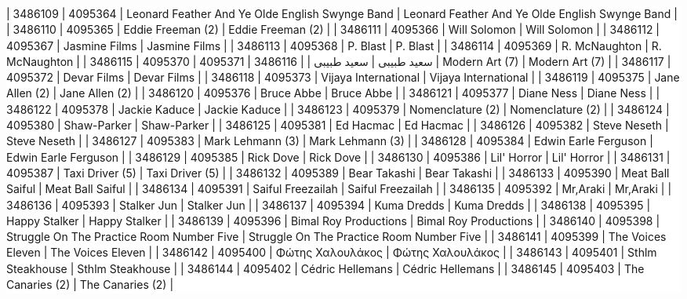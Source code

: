 | 3486109 | 4095364 | Leonard Feather And Ye Olde English Swynge Band | Leonard Feather And Ye Olde English Swynge Band |
| 3486110 | 4095365 | Eddie Freeman (2) | Eddie Freeman (2) |
| 3486111 | 4095366 | Will Solomon | Will Solomon |
| 3486112 | 4095367 | Jasmine Films | Jasmine Films |
| 3486113 | 4095368 | P. Blast | P. Blast |
| 3486114 | 4095369 | R. McNaughton | R. McNaughton |
| 3486115 | 4095370 | سعید طبیبی | سعید طبیبی |
| 3486116 | 4095371 | Modern Art (7) | Modern Art (7) |
| 3486117 | 4095372 | Devar Films | Devar Films |
| 3486118 | 4095373 | Vijaya International | Vijaya International |
| 3486119 | 4095375 | Jane Allen (2) | Jane Allen (2) |
| 3486120 | 4095376 | Bruce Abbe | Bruce Abbe |
| 3486121 | 4095377 | Diane Ness | Diane Ness |
| 3486122 | 4095378 | Jackie Kaduce | Jackie Kaduce |
| 3486123 | 4095379 | Nomenclature (2) | Nomenclature (2) |
| 3486124 | 4095380 | Shaw-Parker | Shaw-Parker |
| 3486125 | 4095381 | Ed Hacmac | Ed Hacmac |
| 3486126 | 4095382 | Steve Neseth | Steve Neseth |
| 3486127 | 4095383 | Mark Lehmann (3) | Mark Lehmann (3) |
| 3486128 | 4095384 | Edwin Earle Ferguson | Edwin Earle Ferguson |
| 3486129 | 4095385 | Rick Dove | Rick Dove |
| 3486130 | 4095386 | Lil' Horror | Lil' Horror |
| 3486131 | 4095387 | Taxi Driver (5) | Taxi Driver (5) |
| 3486132 | 4095389 | Bear Takashi | Bear Takashi |
| 3486133 | 4095390 | Meat Ball Saiful | Meat Ball Saiful |
| 3486134 | 4095391 | Saiful Freezailah | Saiful Freezailah |
| 3486135 | 4095392 | Mr,Araki | Mr,Araki |
| 3486136 | 4095393 | Stalker Jun | Stalker Jun |
| 3486137 | 4095394 | Kuma Dredds | Kuma Dredds |
| 3486138 | 4095395 | Happy Stalker | Happy Stalker |
| 3486139 | 4095396 | Bimal Roy Productions | Bimal Roy Productions |
| 3486140 | 4095398 | Struggle On The Practice Room Number Five | Struggle On The Practice Room Number Five |
| 3486141 | 4095399 | The Voices Eleven | The Voices Eleven |
| 3486142 | 4095400 | Φώτης Χαλουλάκος | Φώτης Χαλουλάκος |
| 3486143 | 4095401 | Sthlm Steakhouse | Sthlm Steakhouse |
| 3486144 | 4095402 | Cédric Hellemans | Cédric Hellemans |
| 3486145 | 4095403 | The Canaries (2) | The Canaries (2) |